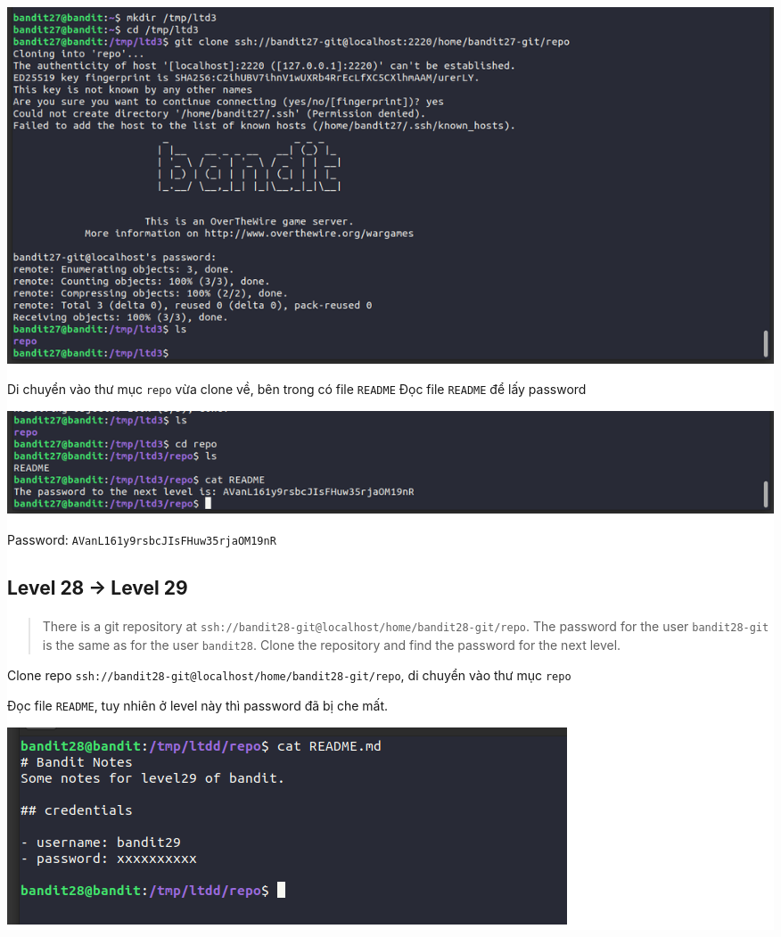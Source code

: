  ![level27_28_1](image/Level27_28_1.png)



Di chuyển vào thư mục `repo` vừa clone về, bên trong có file `README`
Đọc file `README` để lấy password

 ![level27_28_2](image/Level27_28_2.png)

Password: `AVanL161y9rsbcJIsFHuw35rjaOM19nR`

## Level 28 -> Level 29

> There is a git repository at  `ssh://bandit28-git@localhost/home/bandit28-git/repo`. The password for the user  `bandit28-git`  is the same as for the user  `bandit28`.
Clone the repository and find the password for the next level.

Clone repo `ssh://bandit28-git@localhost/home/bandit28-git/repo`, di chuyển vào thư mục `repo`

Đọc file `README`, tuy nhiên ở level này thì password đã bị che mất.


 ![level28_29_1](image/Level28_29_1.png)
 